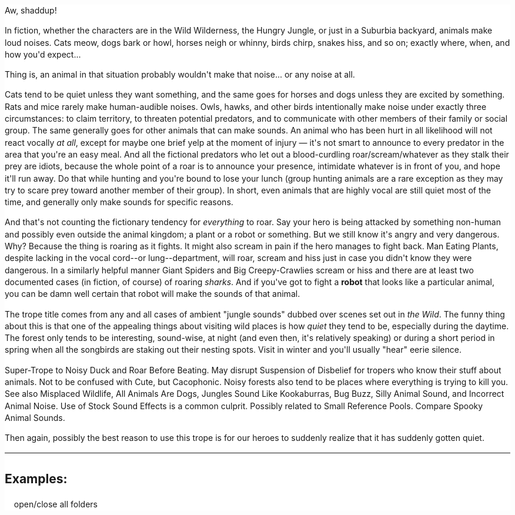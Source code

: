 Aw, shaddup!

In fiction, whether the characters are in the Wild Wilderness, the Hungry Jungle, or just in a Suburbia backyard, animals make loud noises. Cats meow, dogs bark or howl, horses neigh or whinny, birds chirp, snakes hiss, and so on; exactly where, when, and how you'd expect...

Thing is, an animal in that situation probably wouldn't make that noise... or any noise at all.

Cats tend to be quiet unless they want something, and the same goes for horses and dogs unless they are excited by something. Rats and mice rarely make human-audible noises. Owls, hawks, and other birds intentionally make noise under exactly three circumstances: to claim territory, to threaten potential predators, and to communicate with other members of their family or social group. The same generally goes for other animals that can make sounds. An animal who has been hurt in all likelihood will not react vocally _at all_, except for maybe one brief yelp at the moment of injury — it's not smart to announce to every predator in the area that you're an easy meal. And all the fictional predators who let out a blood-curdling roar/scream/whatever as they stalk their prey are idiots, because the whole point of a roar is to announce your presence, intimidate whatever is in front of you, and hope it'll run away. Do that while hunting and you're bound to lose your lunch (group hunting animals are a rare exception as they may try to scare prey toward another member of their group). In short, even animals that are highly vocal are still quiet most of the time, and generally only make sounds for specific reasons.

And that's not counting the fictionary tendency for _everything_ to roar. Say your hero is being attacked by something non-human and possibly even outside the animal kingdom; a plant or a robot or something. But we still know it's angry and very dangerous. Why? Because the thing is roaring as it fights. It might also scream in pain if the hero manages to fight back. Man Eating Plants, despite lacking in the vocal cord--or lung--department, will roar, scream and hiss just in case you didn't know they were dangerous. In a similarly helpful manner Giant Spiders and Big Creepy-Crawlies scream or hiss and there are at least two documented cases (in fiction, of course) of roaring _sharks_. And if you've got to fight a **robot** that looks like a particular animal, you can be damn well certain that robot will make the sounds of that animal.

The trope title comes from any and all cases of ambient "jungle sounds" dubbed over scenes set out in _the Wild_. The funny thing about this is that one of the appealing things about visiting wild places is how _quiet_ they tend to be, especially during the daytime. The forest only tends to be interesting, sound-wise, at night (and even then, it's relatively speaking) or during a short period in spring when all the songbirds are staking out their nesting spots. Visit in winter and you'll usually "hear" eerie silence.

Super-Trope to Noisy Duck and Roar Before Beating. May disrupt Suspension of Disbelief for tropers who know their stuff about animals. Not to be confused with Cute, but Cacophonic. Noisy forests also tend to be places where everything is trying to kill you. See also Misplaced Wildlife, All Animals Are Dogs, Jungles Sound Like Kookaburras, Bug Buzz, Silly Animal Sound, and Incorrect Animal Noise. Use of Stock Sound Effects is a common culprit. Possibly related to Small Reference Pools. Compare Spooky Animal Sounds.

Then again, possibly the best reason to use this trope is for our heroes to suddenly realize that it has suddenly gotten quiet.

___

## Examples:

    open/close all folders 

